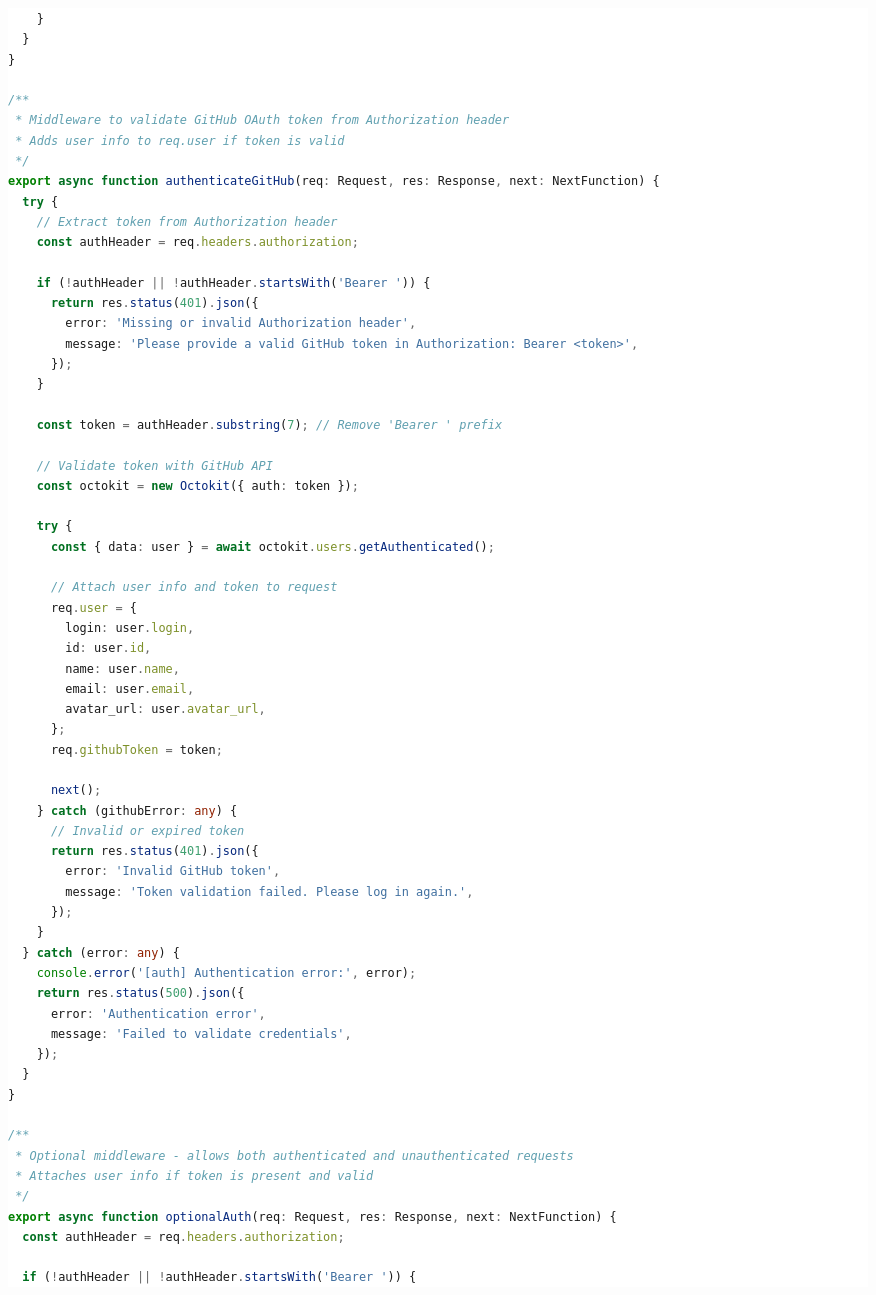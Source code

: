    ```typescript
       }
     }
   }

   /**
    * Middleware to validate GitHub OAuth token from Authorization header
    * Adds user info to req.user if token is valid
    */
   export async function authenticateGitHub(req: Request, res: Response, next: NextFunction) {
     try {
       // Extract token from Authorization header
       const authHeader = req.headers.authorization;

       if (!authHeader || !authHeader.startsWith('Bearer ')) {
         return res.status(401).json({
           error: 'Missing or invalid Authorization header',
           message: 'Please provide a valid GitHub token in Authorization: Bearer <token>',
         });
       }

       const token = authHeader.substring(7); // Remove 'Bearer ' prefix

       // Validate token with GitHub API
       const octokit = new Octokit({ auth: token });

       try {
         const { data: user } = await octokit.users.getAuthenticated();

         // Attach user info and token to request
         req.user = {
           login: user.login,
           id: user.id,
           name: user.name,
           email: user.email,
           avatar_url: user.avatar_url,
         };
         req.githubToken = token;

         next();
       } catch (githubError: any) {
         // Invalid or expired token
         return res.status(401).json({
           error: 'Invalid GitHub token',
           message: 'Token validation failed. Please log in again.',
         });
       }
     } catch (error: any) {
       console.error('[auth] Authentication error:', error);
       return res.status(500).json({
         error: 'Authentication error',
         message: 'Failed to validate credentials',
       });
     }
   }

   /**
    * Optional middleware - allows both authenticated and unauthenticated requests
    * Attaches user info if token is present and valid
    */
   export async function optionalAuth(req: Request, res: Response, next: NextFunction) {
     const authHeader = req.headers.authorization;

     if (!authHeader || !authHeader.startsWith('Bearer ')) {
   ```